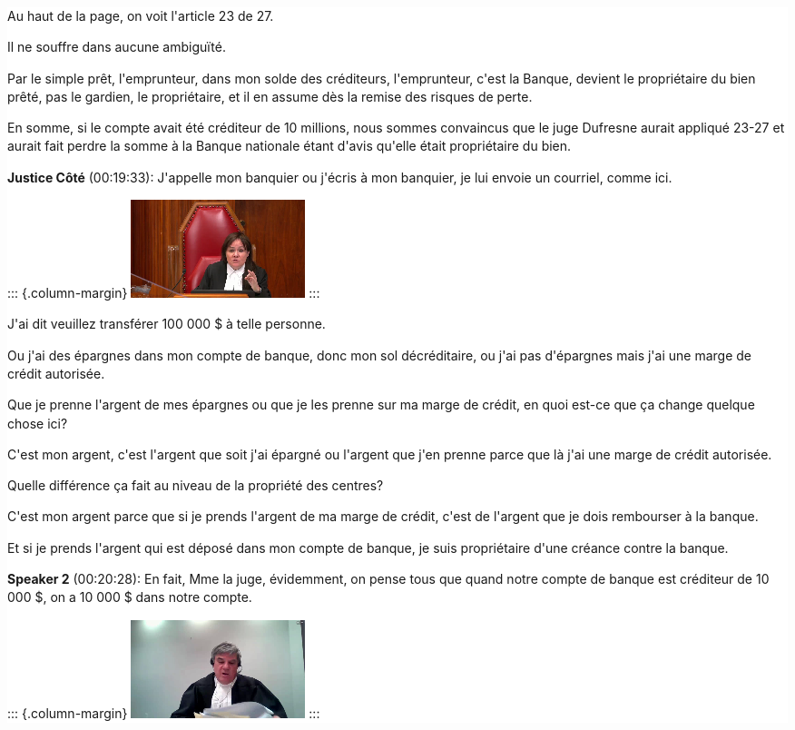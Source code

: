 Au haut de la page, on voit l'article 23 de 27.

Il ne souffre dans aucune ambiguïté.

Par le simple prêt, l'emprunteur, dans mon solde des créditeurs, l'emprunteur, c'est la Banque, devient le propriétaire du bien prêté, pas le gardien, le propriétaire, et il en assume dès la remise des risques de perte.

En somme, si le compte avait été créditeur de 10 millions, nous sommes convaincus que le juge Dufresne aurait appliqué 23-27 et aurait fait perdre la somme à la Banque nationale étant d'avis qu'elle était propriétaire du bien.

**Justice Côté** (00:19:33): J'appelle mon banquier ou j'écris à mon banquier, je lui envoie un courriel, comme ici.

::: {.column-margin}
![](1200.png)
:::

J'ai dit veuillez transférer 100 000 $ à telle personne.

Ou j'ai des épargnes dans mon compte de banque, donc mon sol décréditaire, ou j'ai pas d'épargnes mais j'ai une marge de crédit autorisée.

Que je prenne l'argent de mes épargnes ou que je les prenne sur ma marge de crédit, en quoi est-ce que ça change quelque chose ici?

C'est mon argent, c'est l'argent que soit j'ai épargné ou l'argent que j'en prenne parce que là j'ai une marge de crédit autorisée.

Quelle différence ça fait au niveau de la propriété des centres?

C'est mon argent parce que si je prends l'argent de ma marge de crédit, c'est de l'argent que je dois rembourser à la banque.

Et si je prends l'argent qui est déposé dans mon compte de banque, je suis propriétaire d'une créance contre la banque.

**Speaker 2** (00:20:28): En fait, Mme la juge, évidemment, on pense tous que quand notre compte de banque est créditeur de 10 000 $, on a 10 000 $ dans notre compte.

::: {.column-margin}
![](1244.png)
:::
